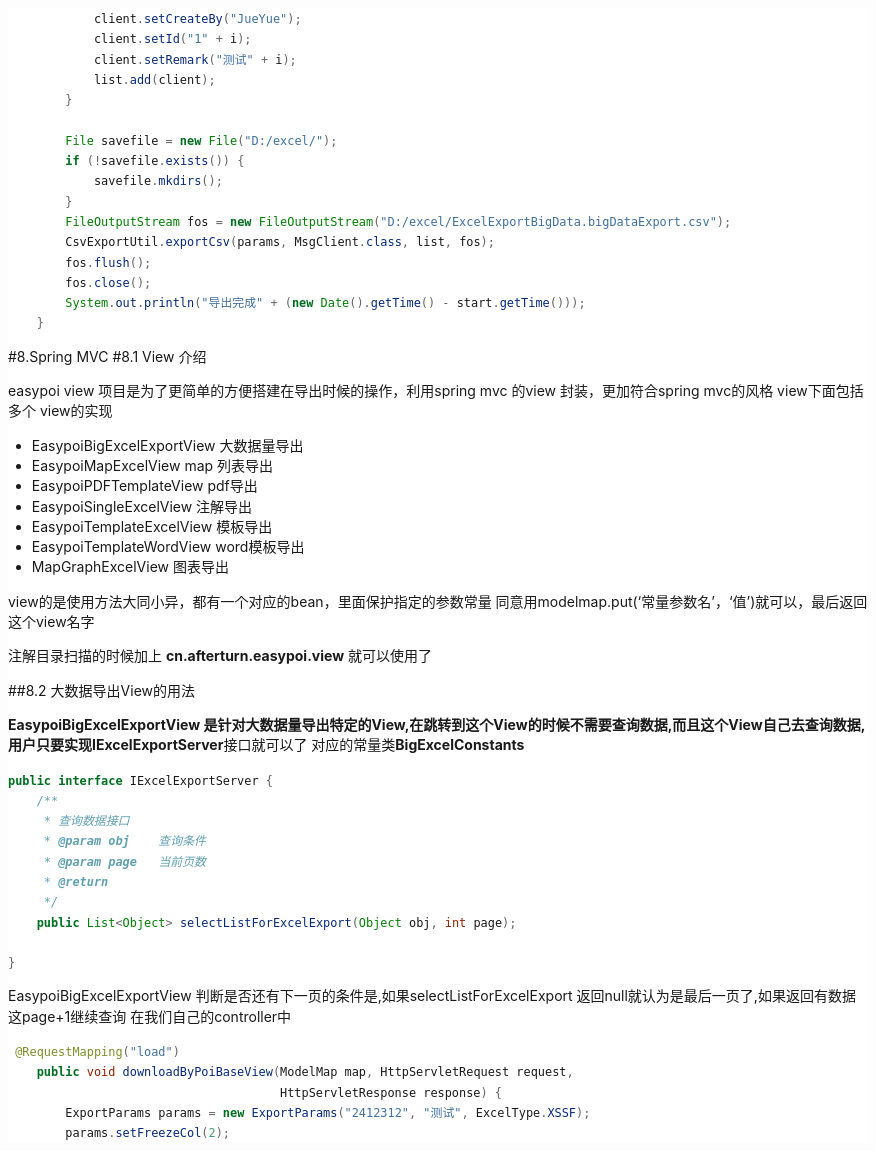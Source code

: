 ```java
            client.setCreateBy("JueYue");
            client.setId("1" + i);
            client.setRemark("测试" + i);
            list.add(client);
        }

        File savefile = new File("D:/excel/");
        if (!savefile.exists()) {
            savefile.mkdirs();
        }
        FileOutputStream fos = new FileOutputStream("D:/excel/ExcelExportBigData.bigDataExport.csv");
        CsvExportUtil.exportCsv(params, MsgClient.class, list, fos);
        fos.flush();
        fos.close();
        System.out.println("导出完成" + (new Date().getTime() - start.getTime()));
    }
```

#8.Spring MVC
#8.1 View 介绍


easypoi view 项目是为了更简单的方便搭建在导出时候的操作，利用spring mvc 的view 封装，更加符合spring mvc的风格
view下面包括多个 view的实现
 - EasypoiBigExcelExportView 大数据量导出
 - EasypoiMapExcelView    map 列表导出
 - EasypoiPDFTemplateView pdf导出
 - EasypoiSingleExcelView 注解导出
 - EasypoiTemplateExcelView 模板导出
 - EasypoiTemplateWordView word模板导出
 - MapGraphExcelView 图表导出

view的是使用方法大同小异，都有一个对应的bean，里面保护指定的参数常量
同意用modelmap.put(‘常量参数名’，‘值’)就可以，最后返回这个view名字

注解目录扫描的时候加上
**cn.afterturn.easypoi.view**
就可以使用了

##8.2  大数据导出View的用法


**EasypoiBigExcelExportView **是针对大数据量导出特定的View,在跳转到这个View的时候不需要查询数据,而且这个View自己去查询数据,用户只要实现**IExcelExportServer**接口就可以了
对应的常量类**BigExcelConstants**

```java
public interface IExcelExportServer {
    /**
     * 查询数据接口
     * @param obj    查询条件
     * @param page   当前页数
     * @return
     */
    public List<Object> selectListForExcelExport(Object obj, int page);

}
```
EasypoiBigExcelExportView  判断是否还有下一页的条件是,如果selectListForExcelExport 返回null就认为是最后一页了,如果返回有数据这page+1继续查询
在我们自己的controller中
```java
 @RequestMapping("load")
    public void downloadByPoiBaseView(ModelMap map, HttpServletRequest request,
                                      HttpServletResponse response) {
        ExportParams params = new ExportParams("2412312", "测试", ExcelType.XSSF);
        params.setFreezeCol(2);
```
